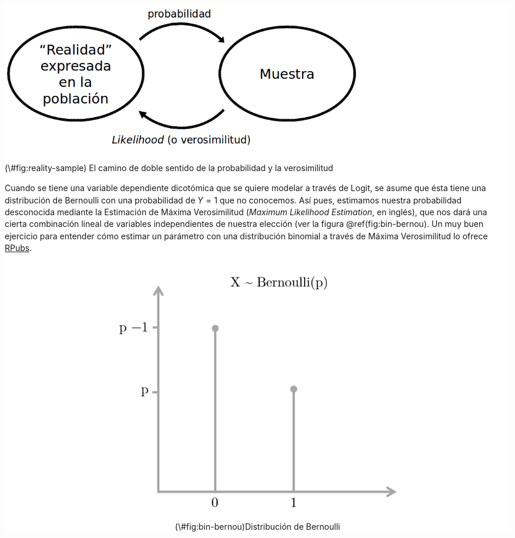 <img src="00-images/logit/reality_sample.png" alt=" El camino de doble sentido de la probabilidad y la verosimilitud" width="70%" />
<p class="caption">(\#fig:reality-sample) El camino de doble sentido de la probabilidad y la verosimilitud</p>
</div>

Cuando se tiene una variable dependiente dicotómica que se quiere modelar a través de Logit, se asume que ésta tiene una distribución de Bernoulli con una probabilidad de $Y=1$ que no conocemos. Así pues, estimamos nuestra probabilidad desconocida mediante la Estimación de Máxima Verosimilitud (*Maximum Likelihood Estimation*, en inglés), que nos dará una cierta combinación lineal de variables independientes de nuestra elección (ver la figura \@ref(fig:bin-bernou). Un muy buen ejercicio para entender cómo estimar un parámetro con una distribución binomial a través de Máxima Verosimilitud lo ofrece [RPubs](https://rpubs.com/felixmay/MLE).

<div class="figure" style="text-align: center">
<img src="00-images/logit/bernou.png" alt="Distribución de Bernoulli" width="60%" />
<p class="caption">(\#fig:bin-bernou)Distribución de Bernoulli</p>
</div>
